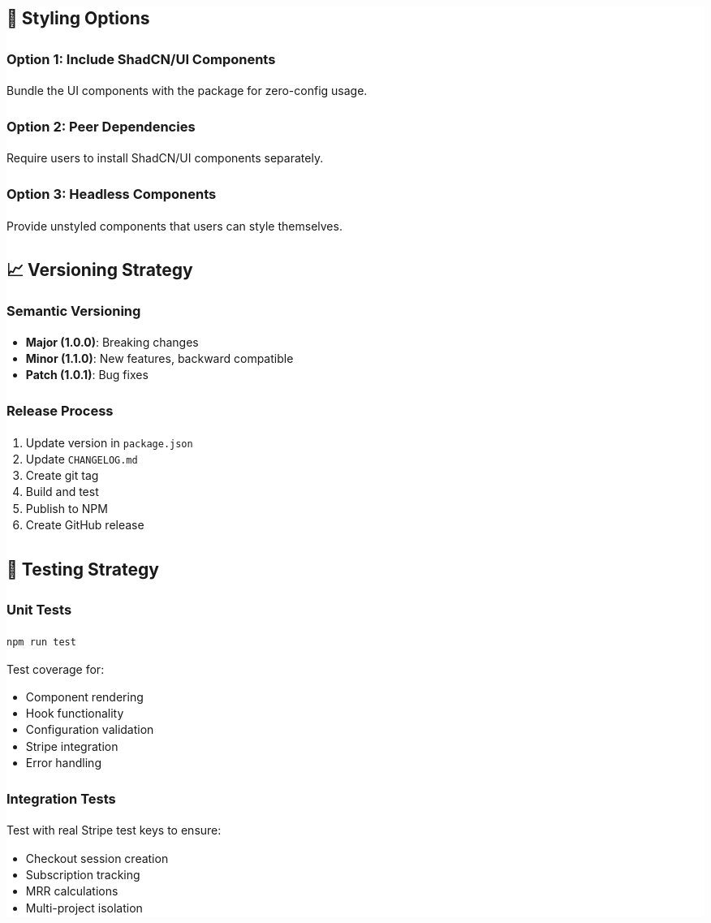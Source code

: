 ## 🎨 Styling Options

### Option 1: Include ShadCN/UI Components

Bundle the UI components with the package for zero-config usage.

### Option 2: Peer Dependencies

Require users to install ShadCN/UI components separately.

### Option 3: Headless Components

Provide unstyled components that users can style themselves.

## 📈 Versioning Strategy

### Semantic Versioning

- **Major (1.0.0)**: Breaking changes
- **Minor (1.1.0)**: New features, backward compatible
- **Patch (1.0.1)**: Bug fixes

### Release Process

1. Update version in `package.json`
2. Update `CHANGELOG.md`
3. Create git tag
4. Build and test
5. Publish to NPM
6. Create GitHub release

## 🧪 Testing Strategy

### Unit Tests

```bash
npm run test
```

Test coverage for:
- Component rendering
- Hook functionality
- Configuration validation
- Stripe integration
- Error handling

### Integration Tests

Test with real Stripe test keys to ensure:
- Checkout session creation
- Subscription tracking
- MRR calculations
- Multi-project isolation
